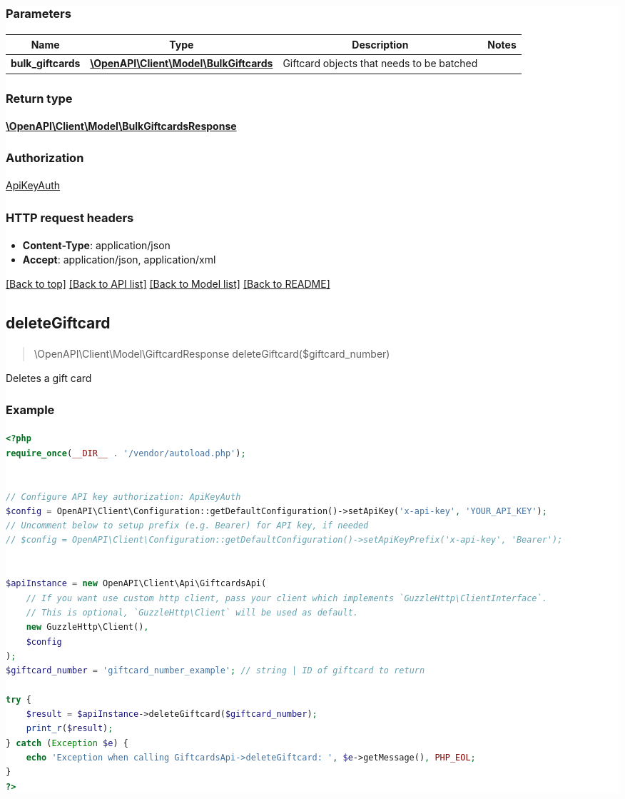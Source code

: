 ### Parameters


Name | Type | Description  | Notes
------------- | ------------- | ------------- | -------------
 **bulk_giftcards** | [**\OpenAPI\Client\Model\BulkGiftcards**](../Model/BulkGiftcards.md)| Giftcard objects that needs to be batched |

### Return type

[**\OpenAPI\Client\Model\BulkGiftcardsResponse**](../Model/BulkGiftcardsResponse.md)

### Authorization

[ApiKeyAuth](../../README.md#ApiKeyAuth)

### HTTP request headers

- **Content-Type**: application/json
- **Accept**: application/json, application/xml

[[Back to top]](#) [[Back to API list]](../../README.md#documentation-for-api-endpoints)
[[Back to Model list]](../../README.md#documentation-for-models)
[[Back to README]](../../README.md)


## deleteGiftcard

> \OpenAPI\Client\Model\GiftcardResponse deleteGiftcard($giftcard_number)

Deletes a gift card

### Example

```php
<?php
require_once(__DIR__ . '/vendor/autoload.php');


// Configure API key authorization: ApiKeyAuth
$config = OpenAPI\Client\Configuration::getDefaultConfiguration()->setApiKey('x-api-key', 'YOUR_API_KEY');
// Uncomment below to setup prefix (e.g. Bearer) for API key, if needed
// $config = OpenAPI\Client\Configuration::getDefaultConfiguration()->setApiKeyPrefix('x-api-key', 'Bearer');


$apiInstance = new OpenAPI\Client\Api\GiftcardsApi(
    // If you want use custom http client, pass your client which implements `GuzzleHttp\ClientInterface`.
    // This is optional, `GuzzleHttp\Client` will be used as default.
    new GuzzleHttp\Client(),
    $config
);
$giftcard_number = 'giftcard_number_example'; // string | ID of giftcard to return

try {
    $result = $apiInstance->deleteGiftcard($giftcard_number);
    print_r($result);
} catch (Exception $e) {
    echo 'Exception when calling GiftcardsApi->deleteGiftcard: ', $e->getMessage(), PHP_EOL;
}
?>
```
